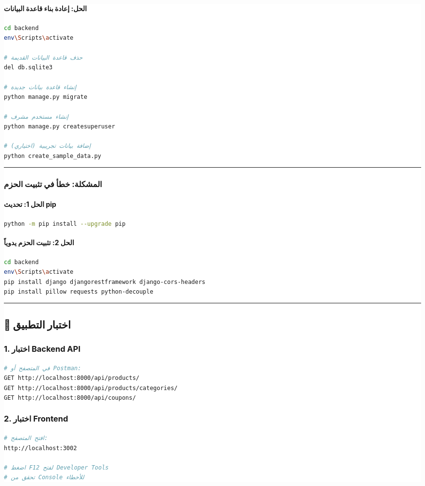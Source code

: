 #### الحل: إعادة بناء قاعدة البيانات
```bash
cd backend
env\Scripts\activate

# حذف قاعدة البيانات القديمة
del db.sqlite3

# إنشاء قاعدة بيانات جديدة
python manage.py migrate

# إنشاء مستخدم مشرف
python manage.py createsuperuser

# إضافة بيانات تجريبية (اختياري)
python create_sample_data.py
```

---

### المشكلة: خطأ في تثبيت الحزم

#### الحل 1: تحديث pip
```bash
python -m pip install --upgrade pip
```

#### الحل 2: تثبيت الحزم يدوياً
```bash
cd backend
env\Scripts\activate
pip install django djangorestframework django-cors-headers
pip install pillow requests python-decouple
```

---

## 📱 اختبار التطبيق

### 1. اختبار Backend API
```bash
# في المتصفح أو Postman:
GET http://localhost:8000/api/products/
GET http://localhost:8000/api/products/categories/
GET http://localhost:8000/api/coupons/
```

### 2. اختبار Frontend
```bash
# افتح المتصفح:
http://localhost:3002

# اضغط F12 لفتح Developer Tools
# تحقق من Console للأخطاء
```
